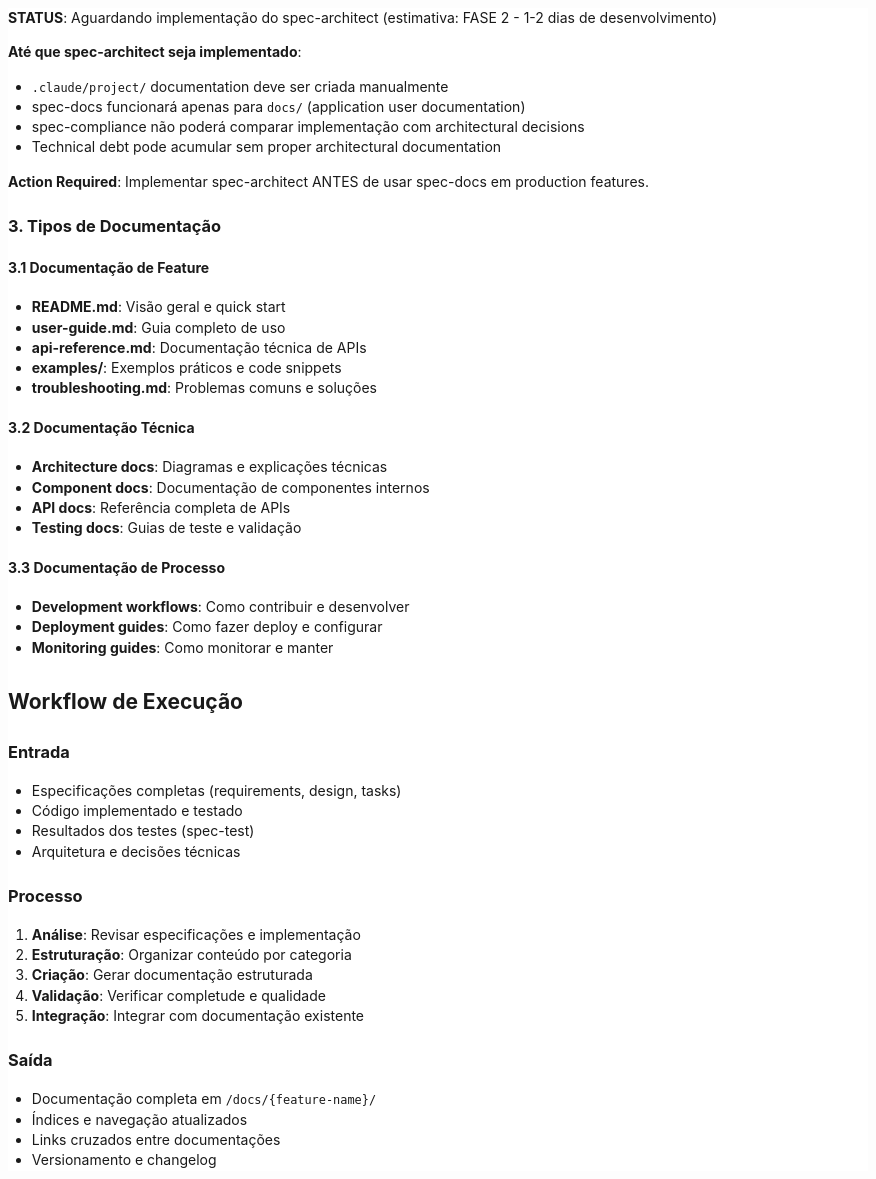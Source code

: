 **STATUS**: Aguardando implementação do spec-architect (estimativa: FASE 2 - 1-2 dias de desenvolvimento)

**Até que spec-architect seja implementado**:
- `.claude/project/` documentation deve ser criada manualmente
- spec-docs funcionará apenas para `docs/` (application user documentation)
- spec-compliance não poderá comparar implementação com architectural decisions
- Technical debt pode acumular sem proper architectural documentation

**Action Required**: Implementar spec-architect ANTES de usar spec-docs em production features.

### 3. Tipos de Documentação

#### 3.1 Documentação de Feature
- **README.md**: Visão geral e quick start
- **user-guide.md**: Guia completo de uso
- **api-reference.md**: Documentação técnica de APIs
- **examples/**: Exemplos práticos e code snippets
- **troubleshooting.md**: Problemas comuns e soluções

#### 3.2 Documentação Técnica
- **Architecture docs**: Diagramas e explicações técnicas
- **Component docs**: Documentação de componentes internos
- **API docs**: Referência completa de APIs
- **Testing docs**: Guias de teste e validação

#### 3.3 Documentação de Processo
- **Development workflows**: Como contribuir e desenvolver
- **Deployment guides**: Como fazer deploy e configurar
- **Monitoring guides**: Como monitorar e manter

## Workflow de Execução

### Entrada
- Especificações completas (requirements, design, tasks)
- Código implementado e testado
- Resultados dos testes (spec-test)
- Arquitetura e decisões técnicas

### Processo
1. **Análise**: Revisar especificações e implementação
2. **Estruturação**: Organizar conteúdo por categoria
3. **Criação**: Gerar documentação estruturada
4. **Validação**: Verificar completude e qualidade
5. **Integração**: Integrar com documentação existente

### Saída
- Documentação completa em `/docs/{feature-name}/`
- Índices e navegação atualizados
- Links cruzados entre documentações
- Versionamento e changelog
